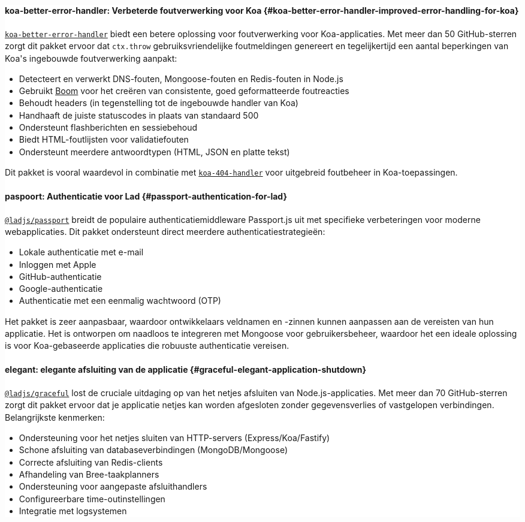 #### koa-better-error-handler: Verbeterde foutverwerking voor Koa {#koa-better-error-handler-improved-error-handling-for-koa}

[`koa-better-error-handler`](https://github.com/ladjs/koa-better-error-handler) biedt een betere oplossing voor foutverwerking voor Koa-applicaties. Met meer dan 50 GitHub-sterren zorgt dit pakket ervoor dat `ctx.throw` gebruiksvriendelijke foutmeldingen genereert en tegelijkertijd een aantal beperkingen van Koa's ingebouwde foutverwerking aanpakt:

* Detecteert en verwerkt DNS-fouten, Mongoose-fouten en Redis-fouten in Node.js
* Gebruikt [Boom](https://github.com/hapijs/boom) voor het creëren van consistente, goed geformatteerde foutreacties
* Behoudt headers (in tegenstelling tot de ingebouwde handler van Koa)
* Handhaaft de juiste statuscodes in plaats van standaard 500
* Ondersteunt flashberichten en sessiebehoud
* Biedt HTML-foutlijsten voor validatiefouten
* Ondersteunt meerdere antwoordtypen (HTML, JSON en platte tekst)

Dit pakket is vooral waardevol in combinatie met [`koa-404-handler`](https://github.com/ladjs/koa-404-handler) voor uitgebreid foutbeheer in Koa-toepassingen.

#### paspoort: Authenticatie voor Lad {#passport-authentication-for-lad}

[`@ladjs/passport`](https://github.com/ladjs/passport) breidt de populaire authenticatiemiddleware Passport.js uit met specifieke verbeteringen voor moderne webapplicaties. Dit pakket ondersteunt direct meerdere authenticatiestrategieën:

* Lokale authenticatie met e-mail
* Inloggen met Apple
* GitHub-authenticatie
* Google-authenticatie
* Authenticatie met een eenmalig wachtwoord (OTP)

Het pakket is zeer aanpasbaar, waardoor ontwikkelaars veldnamen en -zinnen kunnen aanpassen aan de vereisten van hun applicatie. Het is ontworpen om naadloos te integreren met Mongoose voor gebruikersbeheer, waardoor het een ideale oplossing is voor Koa-gebaseerde applicaties die robuuste authenticatie vereisen.

#### elegant: elegante afsluiting van de applicatie {#graceful-elegant-application-shutdown}

[`@ladjs/graceful`](https://github.com/ladjs/graceful) lost de cruciale uitdaging op van het netjes afsluiten van Node.js-applicaties. Met meer dan 70 GitHub-sterren zorgt dit pakket ervoor dat je applicatie netjes kan worden afgesloten zonder gegevensverlies of vastgelopen verbindingen. Belangrijkste kenmerken:

* Ondersteuning voor het netjes sluiten van HTTP-servers (Express/Koa/Fastify)
* Schone afsluiting van databaseverbindingen (MongoDB/Mongoose)
* Correcte afsluiting van Redis-clients
* Afhandeling van Bree-taakplanners
* Ondersteuning voor aangepaste afsluithandlers
* Configureerbare time-outinstellingen
* Integratie met logsystemen
